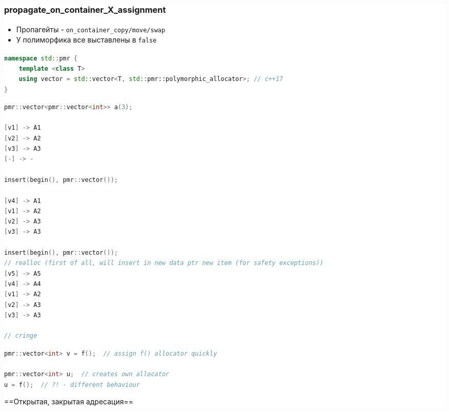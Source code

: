 ### propagate_on_container_X_assignment
- Пропагейты - `on_container_copy/move/swap`
- У полиморфика все выставлены в `false`

```cpp
namespace std::pmr {
	template <class T>  
    using vector = std::vector<T, std::pmr::polymorphic_allocator>; // c++17
}
```

```cpp
pmr::vector<pmr::vector<int>> a(3);

[v1] -> A1
[v2] -> A2
[v3] -> A3
[-] -> -

insert(begin(), pmr::vector());

[v4] -> A1
[v1] -> A2
[v2] -> A3
[v3] -> A3

insert(begin(), pmr::vector());
// realloc (first of all, will insert in new data ptr new item (for safety exceptions))
[v5] -> A5
[v4] -> A4
[v1] -> A2
[v2] -> A3
[v3] -> A3

// cringe
```

```cpp
pmr::vector<int> v = f();  // assign f() allocator quickly

pmr::vector<int> u;  // creates own allocator
u = f();  // ?! - different behaviour
```


==Открытая, закрытая адресация==

